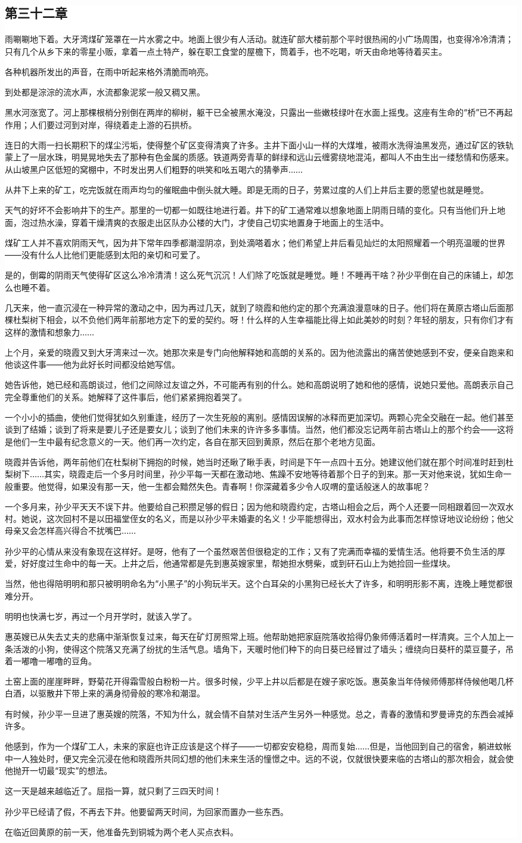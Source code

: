 ## 第三十二章

  雨唰唰地下着。大牙湾煤矿笼罩在一片水雾之中。地面上很少有人活动。就连矿部大楼前那个平时很热闹的小广场周围，也变得冷冷清清；只有几个从乡下来的零星小贩，拿着一点土特产，躲在职工食堂的屋檐下，筒着手，也不吃喝，听天由命地等待着买主。

  各种机器所发出的声音，在雨中听起来格外清脆而响亮。

  到处都是淙淙的流水声，水流都象泥浆一般又稠又黑。

  黑水河涨宽了。河上那棵根梢分别倒在两岸的柳树，躯干已全被黑水淹没，只露出一些嫩枝绿叶在水面上摇曳。这座有生命的“桥”已不再起作用；人们要过河到对岸，得绕着走上游的石拱桥。

  连日的大雨一扫长期积下的煤尘污垢，使得整个矿区变得清爽了许多。主井下面小山一样的大煤堆，被雨水洗得油黑发亮，通过矿区的铁轨蒙上了一层水珠，明晃晃地失去了那种有色金属的质感。铁道两旁青草的鲜绿和远山云缠雾绕地混沌，都叫人不由生出一缕愁情和伤感来。从山坡黑户区低短的窝棚中，不时发出男人们粗野的哄笑和吆五喝六的猜拳声……

  从井下上来的矿工，吃完饭就在雨声均匀的催眠曲中倒头就大睡。即是无雨的日子，劳累过度的人们上井后主要的愿望也就是睡觉。

  天气的好坏不会影响井下的生产。那里的一切都一如既往地进行着。井下的矿工通常难以想象地面上阴雨日晴的变化。只有当他们升上地面，泡过热水澡，穿着干燥清爽的衣服走出区队办公楼的大门，才使自己切实地置身于地面上的生活中。

  煤矿工人并不喜欢阴雨天气，因为井下常年四季都潮湿阴凉，到处滴嗒着水；他们希望上井后看见灿烂的太阳照耀着一个明亮温暖的世界——没有什么人比他们更能感到太阳的亲切和可爱了。

  是的，倒霉的阴雨天气使得矿区这么冷冷清清！这么死气沉沉！人们除了吃饭就是睡觉。睡！不睡再干啥？孙少平倒在自己的床铺上，却怎么也睡不着。

  几天来，他一直沉浸在一种异常的激动之中，因为再过几天，就到了晓霞和他约定的那个充满浪漫意味的日子。他们将在黄原古塔山后面那棵杜梨树下相会，以不负他们两年前那地方定下的爱的契约。呀！什么样的人生幸福能比得上如此美妙的时刻？年轻的朋友，只有你们才有这样的激情和想象力……

  上个月，亲爱的晓霞又到大牙湾来过一次。她那次来是专门向他解释她和高朗的关系的。因为他流露出的痛苦使她感到不安，便亲自跑来和他谈这件事——他为此好长时间都没给她写信。

  她告诉他，她已经和高朗谈过，他们之间除过友谊之外，不可能再有别的什么。她和高朗说明了她和他的感情，说她只爱他。高朗表示自己完全尊重他们的关系。她解释了这件事后，他们紧紧拥抱着哭了。

  一个小小的插曲，使他们觉得犹如久别重逢，经历了一次生死般的离别。感情因误解的冰释而更加深切。两颗心完全交融在一起。他们甚至谈到了结婚；谈到了将来是要儿子还是要女儿；谈到了他们未来的许许多多事情。当然，他们都没忘记两年前古塔山上的那个约会——这将是他们一生中最有纪念意义的一天。他们再一次约定，各自在那天回到黄原，然后在那个老地方见面。

  晓霞并告诉他，两年前他们在杜梨树下拥抱的时候，她当时还瞅了瞅手表，时间是下午一点四十五分。她建议他们就在那个时间准时赶到杜梨树下……其实，晓霞走后一个多月时间里，孙少平每一天都在激动地、焦躁不安地等待着那个日子的到来。那一天对他来说，犹如生命一般重要。他觉得，如果没有那一天，他一生都会黯然失色。青春啊！你深藏着多少令人叹喟的童话般迷人的故事呢？

  一个多月来，孙少平天天不误下井。他要给自己积攒足够的假日；因为他和晓霞约定，古塔山相会之后，两个人还要一同相跟着回一次双水村。她说，这次回村不是以田福堂侄女的名义，而是以孙少平未婚妻的名义！少平能想得出，双水村会为此事而怎样惊讶地议论纷纷；他父母亲又会怎样高兴得合不扰嘴巴……

  孙少平的心情从来没有象现在这样好。是呀，他有了一个虽然艰苦但很稳定的工作；又有了完满而幸福的爱情生活。他将要不负生活的厚爱，好好度过生命中的每一天。上井之后，他通常都是先到惠英嫂家里，帮她担水劈柴，或到矸石山上为她捡回一些煤块。

  当然，他也得陪明明和那只被明明命名为“小黑子”的小狗玩半天。这个白耳朵的小黑狗已经长大了许多，和明明形影不离，连晚上睡觉都很难分开。

  明明也快满七岁，再过一个月开学时，就该入学了。

  惠英嫂已从失去丈夫的悲痛中渐渐恢复过来，每天在矿灯房照常上班。他帮助她把家庭院落收拾得仍象师傅活着时一样清爽。三个人加上一条活泼的小狗，使得这个院落又充满了纷扰的生活气息。墙角下，天暖时他们种下的向日葵已经冒过了墙头；缠绕向日葵杆的菜豆蔓子，吊着一嘟噜一嘟噜的豆角。

  土窑上面的崖崖畔畔，野菊花开得霜雪般白粉粉一片。很多时候，少平上井以后都是在嫂子家吃饭。惠英象当年侍候师傅那样侍候他喝几杯白酒，以驱散井下带上来的满身彻骨般的寒冷和潮湿。

  有时候，孙少平一旦进了惠英嫂的院落，不知为什么，就会情不自禁对生活产生另外一种感觉。总之，青春的激情和罗曼谛克的东西会减掉许多。

  他感到，作为一个煤矿工人，未来的家庭也许正应该是这个样子——一切都安安稳稳，周而复始……但是，当他回到自己的宿舍，躺进蚊帐中一人独处时，便又完全沉浸在他和晓霞所共同幻想的他们未来生活的憧憬之中。远的不说，仅就很快要来临的古塔山的那次相会，就会使他抛开一切最“现实”的想法。

  这一天是越来越临近了。屈指一算，就只剩了三四天时间！

  孙少平已经请了假，不再去下井。他要留两天时间，为回家而置办一些东西。

  在临近回黄原的前一天，他准备先到铜城为两个老人买点衣料。
